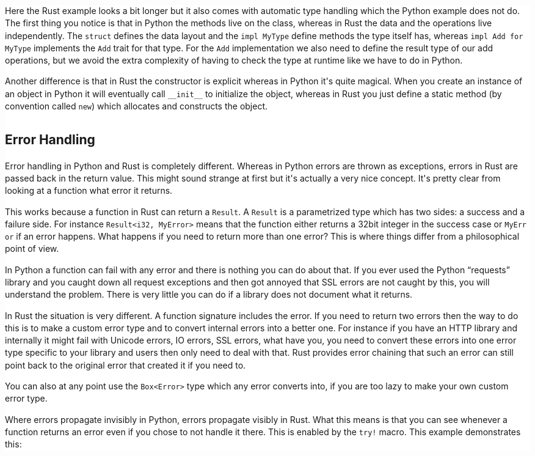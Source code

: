 Here the Rust example looks a bit longer but it also comes with automatic
type handling which the Python example does not do.  The first thing you
notice is that in Python the methods live on the class, whereas in Rust
the data and the operations live independently.  The `struct` defines
the data layout and the `impl MyType` define methods the type itself
has, whereas `impl Add for MyType` implements the `Add` trait for that
type.  For the `Add` implementation we also need to define the result
type of our add operations, but we avoid the extra complexity of having to
check the type at runtime like we have to do in Python.

Another difference is that in Rust the constructor is explicit whereas in
Python it's quite magical.  When you create an instance of an object in
Python it will eventually call `__init__` to initialize the object,
whereas in Rust you just define a static method (by convention called
`new`) which allocates and constructs the object.

## Error Handling

Error handling in Python and Rust is completely different.  Whereas in
Python errors are thrown as exceptions, errors in Rust are passed back in
the return value.  This might sound strange at first but it's actually a
very nice concept.  It's pretty clear from looking at a function what
error it returns.

This works because a function in Rust can return a `Result`.  A `Result`
is a parametrized type which has two sides: a success and a failure side.
For instance `Result<i32, MyError>` means that the function either
returns a 32bit integer in the success case or `MyError` if an error
happens.  What happens if you need to return more than one error?  This is
where things differ from a philosophical point of view.

In Python a function can fail with any error and there is nothing you can
do about that.  If you ever used the Python “requests” library and you
caught down all request exceptions and then got annoyed that SSL errors
are not caught by this, you will understand the problem.  There is very
little you can do if a library does not document what it returns.

In Rust the situation is very different.  A function signature includes
the error.  If you need to return two errors then the way to do this is to
make a custom error type and to convert internal errors into a better one.
For instance if you have an HTTP library and internally it might fail with
Unicode errors, IO errors, SSL errors, what have you, you need to convert
these errors into one error type specific to your library and users then
only need to deal with that.  Rust provides error chaining that such an
error can still point back to the original error that created it if you
need to.

You can also at any point use the `Box<Error>` type which any error
converts into, if you are too lazy to make your own custom error type.

Where errors propagate invisibly in Python, errors propagate visibly in
Rust.  What this means is that you can see whenever a function returns an
error even if you chose to not handle it there.  This is enabled by the
`try!` macro.  This example demonstrates this:
